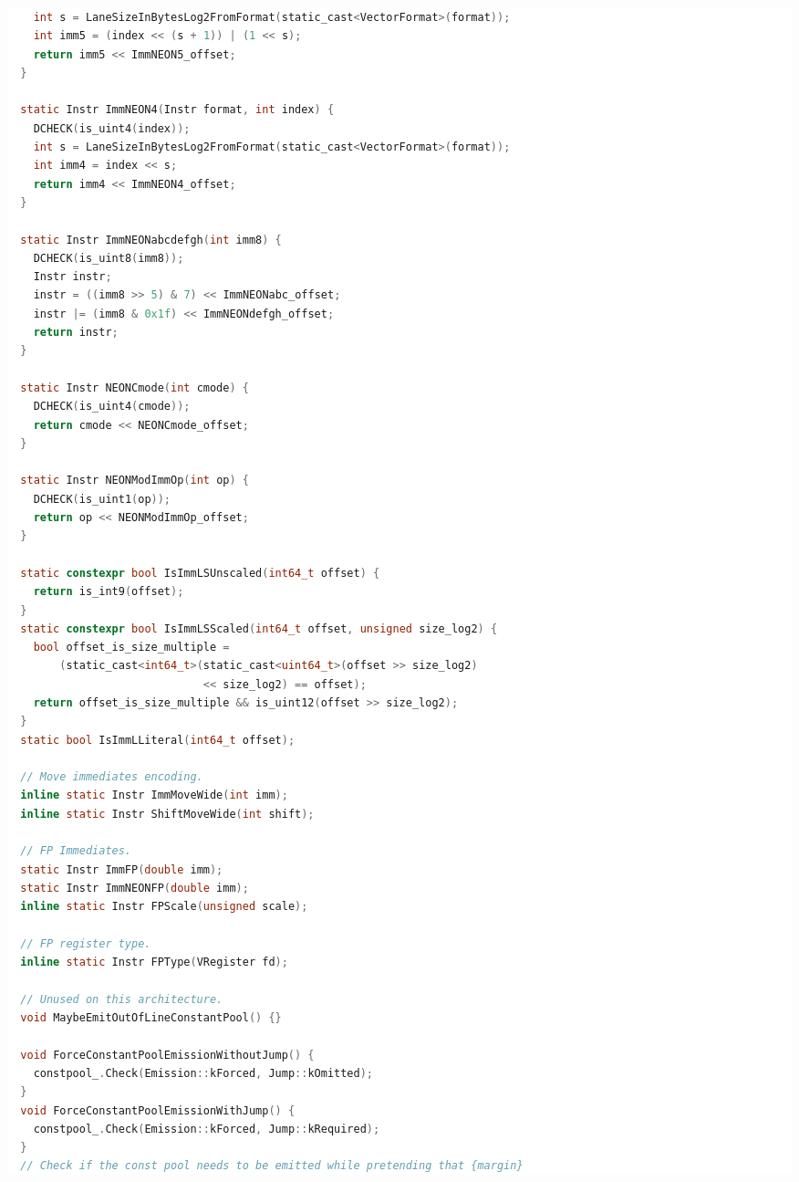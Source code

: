 ```c
    int s = LaneSizeInBytesLog2FromFormat(static_cast<VectorFormat>(format));
    int imm5 = (index << (s + 1)) | (1 << s);
    return imm5 << ImmNEON5_offset;
  }

  static Instr ImmNEON4(Instr format, int index) {
    DCHECK(is_uint4(index));
    int s = LaneSizeInBytesLog2FromFormat(static_cast<VectorFormat>(format));
    int imm4 = index << s;
    return imm4 << ImmNEON4_offset;
  }

  static Instr ImmNEONabcdefgh(int imm8) {
    DCHECK(is_uint8(imm8));
    Instr instr;
    instr = ((imm8 >> 5) & 7) << ImmNEONabc_offset;
    instr |= (imm8 & 0x1f) << ImmNEONdefgh_offset;
    return instr;
  }

  static Instr NEONCmode(int cmode) {
    DCHECK(is_uint4(cmode));
    return cmode << NEONCmode_offset;
  }

  static Instr NEONModImmOp(int op) {
    DCHECK(is_uint1(op));
    return op << NEONModImmOp_offset;
  }

  static constexpr bool IsImmLSUnscaled(int64_t offset) {
    return is_int9(offset);
  }
  static constexpr bool IsImmLSScaled(int64_t offset, unsigned size_log2) {
    bool offset_is_size_multiple =
        (static_cast<int64_t>(static_cast<uint64_t>(offset >> size_log2)
                              << size_log2) == offset);
    return offset_is_size_multiple && is_uint12(offset >> size_log2);
  }
  static bool IsImmLLiteral(int64_t offset);

  // Move immediates encoding.
  inline static Instr ImmMoveWide(int imm);
  inline static Instr ShiftMoveWide(int shift);

  // FP Immediates.
  static Instr ImmFP(double imm);
  static Instr ImmNEONFP(double imm);
  inline static Instr FPScale(unsigned scale);

  // FP register type.
  inline static Instr FPType(VRegister fd);

  // Unused on this architecture.
  void MaybeEmitOutOfLineConstantPool() {}

  void ForceConstantPoolEmissionWithoutJump() {
    constpool_.Check(Emission::kForced, Jump::kOmitted);
  }
  void ForceConstantPoolEmissionWithJump() {
    constpool_.Check(Emission::kForced, Jump::kRequired);
  }
  // Check if the const pool needs to be emitted while pretending that {margin}
```
